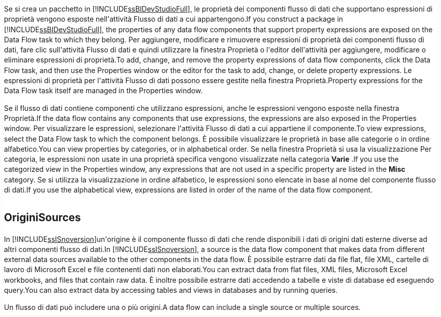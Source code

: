  <span data-ttu-id="61211-148">Se si crea un pacchetto in [!INCLUDE[ssBIDevStudioFull](../../includes/ssbidevstudiofull-md.md)], le proprietà dei componenti flusso di dati che supportano espressioni di proprietà vengono esposte nell'attività Flusso di dati a cui appartengono.</span><span class="sxs-lookup"><span data-stu-id="61211-148">If you construct a package in [!INCLUDE[ssBIDevStudioFull](../../includes/ssbidevstudiofull-md.md)], the properties of any data flow components that support property expressions are exposed on the Data Flow task to which they belong.</span></span> <span data-ttu-id="61211-149">Per aggiungere, modificare e rimuovere espressioni di proprietà dei componenti flusso di dati, fare clic sull'attività Flusso di dati e quindi utilizzare la finestra Proprietà o l'editor dell'attività per aggiungere, modificare o eliminare espressioni di proprietà.</span><span class="sxs-lookup"><span data-stu-id="61211-149">To add, change, and remove the property expressions of data flow components, click the Data Flow task, and then use the Properties window or the editor for the task to add, change, or delete property expressions.</span></span> <span data-ttu-id="61211-150">Le espressioni di proprietà per l'attività Flusso di dati possono essere gestite nella finestra Proprietà.</span><span class="sxs-lookup"><span data-stu-id="61211-150">Property expressions for the Data Flow task itself are managed in the Properties window.</span></span>  
  
 <span data-ttu-id="61211-151">Se il flusso di dati contiene componenti che utilizzano espressioni, anche le espressioni vengono esposte nella finestra Proprietà.</span><span class="sxs-lookup"><span data-stu-id="61211-151">If the data flow contains any components that use expressions, the expressions are also exposed in the Properties window.</span></span> <span data-ttu-id="61211-152">Per visualizzare le espressioni, selezionare l'attività Flusso di dati a cui appartiene il componente.</span><span class="sxs-lookup"><span data-stu-id="61211-152">To view expressions, select the Data Flow task to which the component belongs.</span></span> <span data-ttu-id="61211-153">È possibile visualizzare le proprietà in base alle categorie o in ordine alfabetico.</span><span class="sxs-lookup"><span data-stu-id="61211-153">You can view properties by categories, or in alphabetical order.</span></span> <span data-ttu-id="61211-154">Se nella finestra Proprietà si usa la visualizzazione Per categoria, le espressioni non usate in una proprietà specifica vengono visualizzate nella categoria **Varie** .</span><span class="sxs-lookup"><span data-stu-id="61211-154">If you use the categorized view in the Properties window, any expressions that are not used in a specific property are listed in the **Misc** category.</span></span> <span data-ttu-id="61211-155">Se si utilizza la visualizzazione in ordine alfabetico, le espressioni sono elencate in base al nome del componente flusso di dati.</span><span class="sxs-lookup"><span data-stu-id="61211-155">If you use the alphabetical view, expressions are listed in order of the name of the data flow component.</span></span>  
  
## <a name="sources"></a><span data-ttu-id="61211-156">Origini</span><span class="sxs-lookup"><span data-stu-id="61211-156">Sources</span></span>  
 <span data-ttu-id="61211-157">In [!INCLUDE[ssISnoversion](../../../includes/ssisnoversion-md.md)]un'origine è il componente flusso di dati che rende disponibili i dati di origini dati esterne diverse ad altri componenti flusso di dati.</span><span class="sxs-lookup"><span data-stu-id="61211-157">In [!INCLUDE[ssISnoversion](../../../includes/ssisnoversion-md.md)], a source is the data flow component that makes data from different external data sources available to the other components in the data flow.</span></span> <span data-ttu-id="61211-158">È possibile estrarre dati da file flat, file XML, cartelle di lavoro di Microsoft Excel e file contenenti dati non elaborati.</span><span class="sxs-lookup"><span data-stu-id="61211-158">You can extract data from flat files, XML files, Microsoft Excel workbooks, and files that contain raw data.</span></span> <span data-ttu-id="61211-159">È inoltre possibile estrarre dati accedendo a tabelle e viste di database ed eseguendo query.</span><span class="sxs-lookup"><span data-stu-id="61211-159">You can also extract data by accessing tables and views in databases and by running queries.</span></span>  
  
 <span data-ttu-id="61211-160">Un flusso di dati può includere una o più origini.</span><span class="sxs-lookup"><span data-stu-id="61211-160">A data flow can include a single source or multiple sources.</span></span>  
  